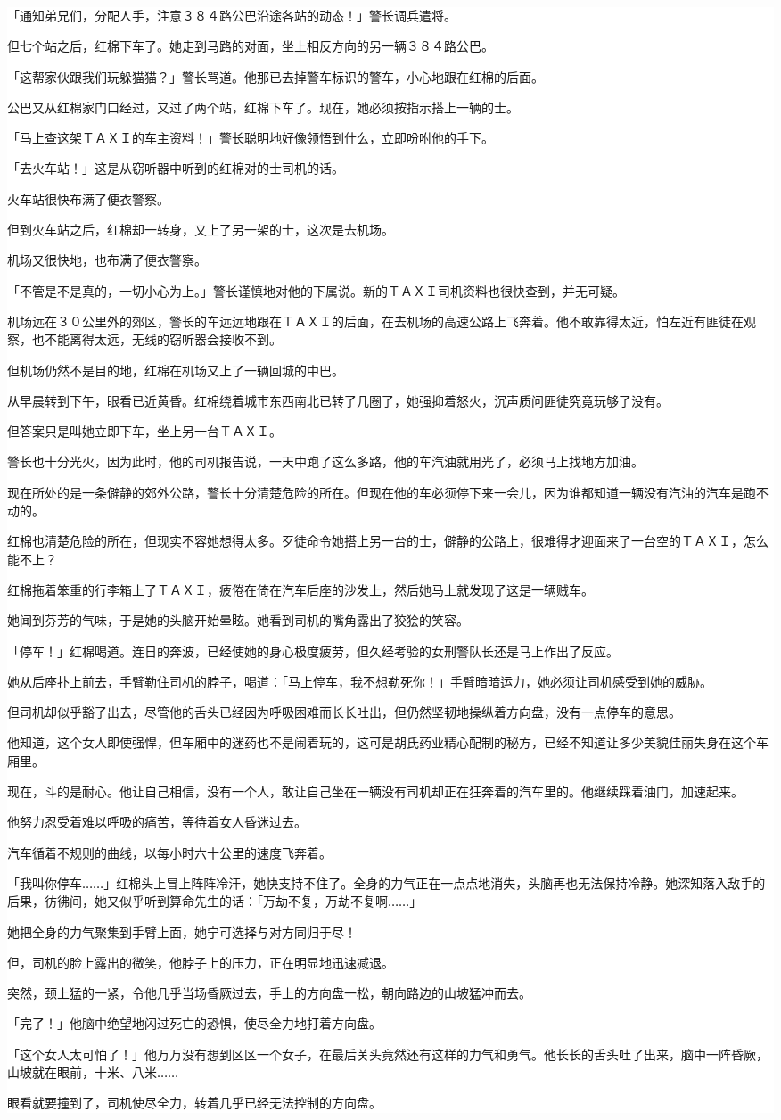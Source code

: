 「通知弟兄们，分配人手，注意３８４路公巴沿途各站的动态！」警长调兵遣将。

但七个站之后，红棉下车了。她走到马路的对面，坐上相反方向的另一辆３８４路公巴。

「这帮家伙跟我们玩躲猫猫？」警长骂道。他那已去掉警车标识的警车，小心地跟在红棉的后面。

公巴又从红棉家门口经过，又过了两个站，红棉下车了。现在，她必须按指示搭上一辆的士。

「马上查这架ＴＡＸＩ的车主资料！」警长聪明地好像领悟到什么，立即吩咐他的手下。

「去火车站！」这是从窃听器中听到的红棉对的士司机的话。

火车站很快布满了便衣警察。

但到火车站之后，红棉却一转身，又上了另一架的士，这次是去机场。

机场又很快地，也布满了便衣警察。

「不管是不是真的，一切小心为上。」警长谨慎地对他的下属说。新的ＴＡＸＩ司机资料也很快查到，并无可疑。

机场远在３０公里外的郊区，警长的车远远地跟在ＴＡＸＩ的后面，在去机场的高速公路上飞奔着。他不敢靠得太近，怕左近有匪徒在观察，也不能离得太远，无线的窃听器会接收不到。

但机场仍然不是目的地，红棉在机场又上了一辆回城的中巴。

从早晨转到下午，眼看已近黄昏。红棉绕着城市东西南北已转了几圈了，她强抑着怒火，沉声质问匪徒究竟玩够了没有。

但答案只是叫她立即下车，坐上另一台ＴＡＸＩ。

警长也十分光火，因为此时，他的司机报告说，一天中跑了这么多路，他的车汽油就用光了，必须马上找地方加油。

现在所处的是一条僻静的郊外公路，警长十分清楚危险的所在。但现在他的车必须停下来一会儿，因为谁都知道一辆没有汽油的汽车是跑不动的。

红棉也清楚危险的所在，但现实不容她想得太多。歹徒命令她搭上另一台的士，僻静的公路上，很难得才迎面来了一台空的ＴＡＸＩ，怎么能不上？

红棉拖着笨重的行李箱上了ＴＡＸＩ，疲倦在倚在汽车后座的沙发上，然后她马上就发现了这是一辆贼车。

她闻到芬芳的气味，于是她的头脑开始晕眩。她看到司机的嘴角露出了狡狯的笑容。

「停车！」红棉喝道。连日的奔波，已经使她的身心极度疲劳，但久经考验的女刑警队长还是马上作出了反应。

她从后座扑上前去，手臂勒住司机的脖子，喝道：「马上停车，我不想勒死你！」手臂暗暗运力，她必须让司机感受到她的威胁。

但司机却似乎豁了出去，尽管他的舌头已经因为呼吸困难而长长吐出，但仍然坚韧地操纵着方向盘，没有一点停车的意思。

他知道，这个女人即使强悍，但车厢中的迷药也不是闹着玩的，这可是胡氏药业精心配制的秘方，已经不知道让多少美貌佳丽失身在这个车厢里。

现在，斗的是耐心。他让自己相信，没有一个人，敢让自己坐在一辆没有司机却正在狂奔着的汽车里的。他继续踩着油门，加速起来。

他努力忍受着难以呼吸的痛苦，等待着女人昏迷过去。

汽车循着不规则的曲线，以每小时六十公里的速度飞奔着。

「我叫你停车……」红棉头上冒上阵阵冷汗，她快支持不住了。全身的力气正在一点点地消失，头脑再也无法保持冷静。她深知落入敌手的后果，彷彿间，她又似乎听到算命先生的话：「万劫不复，万劫不复啊……」

她把全身的力气聚集到手臂上面，她宁可选择与对方同归于尽！

但，司机的脸上露出的微笑，他脖子上的压力，正在明显地迅速减退。

突然，颈上猛的一紧，令他几乎当场昏厥过去，手上的方向盘一松，朝向路边的山坡猛冲而去。

「完了！」他脑中绝望地闪过死亡的恐惧，使尽全力地打着方向盘。

「这个女人太可怕了！」他万万没有想到区区一个女子，在最后关头竟然还有这样的力气和勇气。他长长的舌头吐了出来，脑中一阵昏厥，山坡就在眼前，十米、八米……

眼看就要撞到了，司机使尽全力，转着几乎已经无法控制的方向盘。
